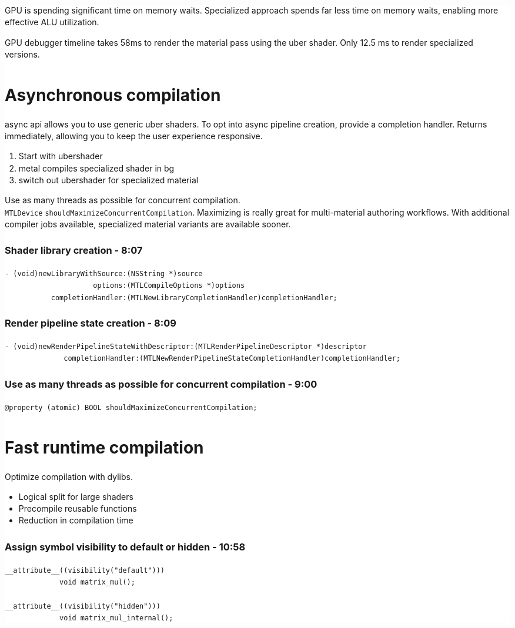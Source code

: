 GPU is spending significant time on memory waits.  Specialized approach spends far less time on memory waits, enabling more effective ALU utilization.

GPU debugger timeline takes 58ms to render the material pass using the uber shader.  Only 12.5 ms to render specialized versions.

# Asynchronous compilation

async api allows you to use generic uber shaders.  To opt into async pipeline creation, provide a completion handler.  Returns immediately, allowing you to keep the user experience responsive.

1.  Start with ubershader
2. metal compiles specialized shader in bg
3. switch out ubershader for specialized material

Use as many threads as possible for concurrent compilation.  
`MTLDevice` `shouldMaximizeConcurrentCompilation`.  Maximizing is really great for multi-material authoring workflows.  With additional compiler jobs available, specialized material variants are available sooner.


### Shader library creation - 8:07
```objc
- (void)newLibraryWithSource:(NSString *)source 
                     options:(MTLCompileOptions *)options
           completionHandler:(MTLNewLibraryCompletionHandler)completionHandler;
```

### Render pipeline state creation - 8:09
```objc
- (void)newRenderPipelineStateWithDescriptor:(MTLRenderPipelineDescriptor *)descriptor
              completionHandler:(MTLNewRenderPipelineStateCompletionHandler)completionHandler;
```

### Use as many threads as possible for concurrent compilation - 9:00
```objc
@property (atomic) BOOL shouldMaximizeConcurrentCompilation;
```

# Fast runtime compilation

Optimize compilation with dylibs.
* Logical split for large shaders
* Precompile reusable functions
* Reduction in compilation time


### Assign symbol visibility to default or hidden - 10:58
```objc
__attribute__((visibility("default")))
             void matrix_mul();

__attribute__((visibility("hidden")))
             void matrix_mul_internal();
```
